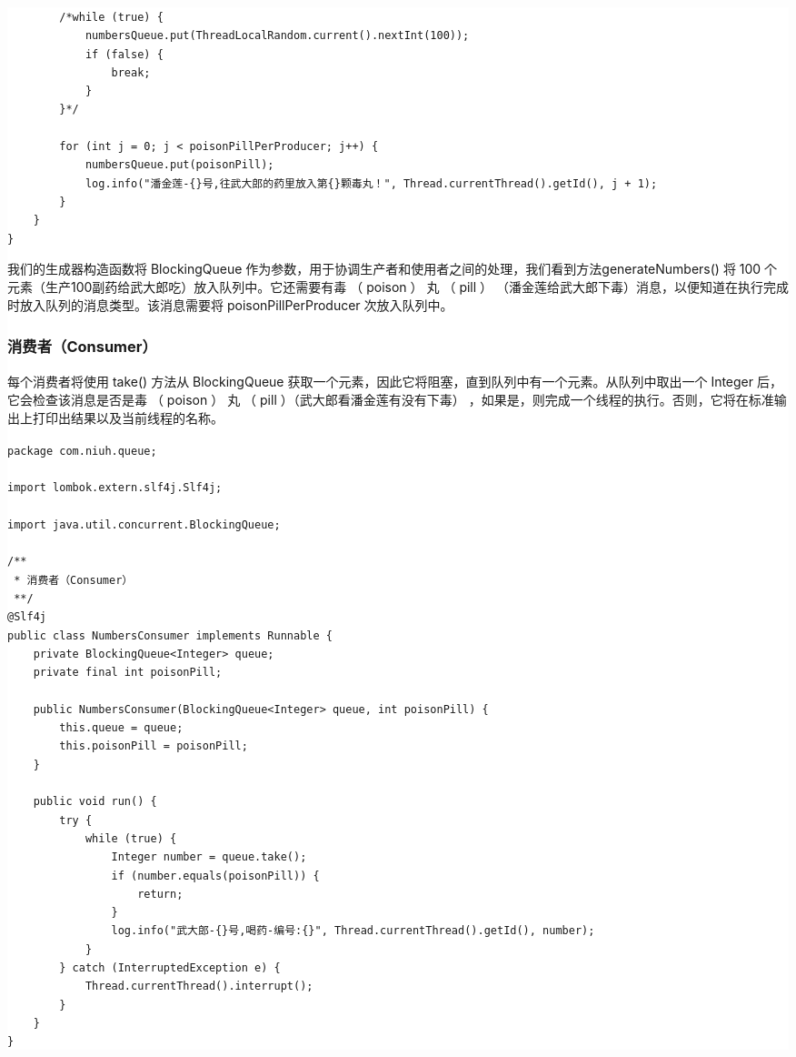 ```
        /*while (true) {
            numbersQueue.put(ThreadLocalRandom.current().nextInt(100));
            if (false) {
                break;
            }
        }*/

        for (int j = 0; j < poisonPillPerProducer; j++) {
            numbersQueue.put(poisonPill);
            log.info("潘金莲-{}号,往武大郎的药里放入第{}颗毒丸！", Thread.currentThread().getId(), j + 1);
        }
    }
}
```

我们的生成器构造函数将 BlockingQueue 作为参数，用于协调生产者和使用者之间的处理，我们看到方法generateNumbers() 将 100 个元素（生产100副药给武大郎吃）放入队列中。它还需要有毒 （ poison ） 丸 （ pill ） （潘金莲给武大郎下毒）消息，以便知道在执行完成时放入队列的消息类型。该消息需要将 poisonPillPerProducer 次放入队列中。

### 消费者（Consumer）

每个消费者将使用 take() 方法从 BlockingQueue 获取一个元素，因此它将阻塞，直到队列中有一个元素。从队列中取出一个 Integer 后，它会检查该消息是否是毒 （ poison ） 丸 （ pill ）（武大郎看潘金莲有没有下毒） ，如果是，则完成一个线程的执行。否则，它将在标准输出上打印出结果以及当前线程的名称。

```
package com.niuh.queue;

import lombok.extern.slf4j.Slf4j;

import java.util.concurrent.BlockingQueue;

/**
 * 消费者（Consumer）
 **/
@Slf4j
public class NumbersConsumer implements Runnable {
    private BlockingQueue<Integer> queue;
    private final int poisonPill;

    public NumbersConsumer(BlockingQueue<Integer> queue, int poisonPill) {
        this.queue = queue;
        this.poisonPill = poisonPill;
    }

    public void run() {
        try {
            while (true) {
                Integer number = queue.take();
                if (number.equals(poisonPill)) {
                    return;
                }
                log.info("武大郎-{}号,喝药-编号:{}", Thread.currentThread().getId(), number);
            }
        } catch (InterruptedException e) {
            Thread.currentThread().interrupt();
        }
    }
}
```
